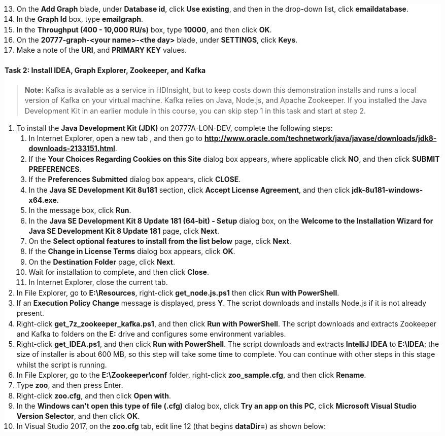 13. On the **Add Graph** blade, under **Database id**, click **Use existing**, and then in the drop-down list, click **emaildatabase**.
14. In the **Graph Id** box, type **emailgraph**.
15. In the **Throughput (400 - 10,000 RU/s)** box, type **10000**, and then click **OK**.
16. On the **20777-graph-&lt;your name&gt;-&lt;the day&gt;** blade, under **SETTINGS**, click **Keys**.
17. Make a note of the **URI**, and **PRIMARY KEY** values.

#### Task 2: Install IDEA, Graph Explorer, Zookeeper, and Kafka

> **Note:** Kafka is available as a service in HDInsight, but to keep costs down this demonstration installs and runs a local version of Kafka on your virtual machine. Kafka relies on Java, Node.js, and Apache Zookeeper. If you installed the Java Development Kit in an earlier module in this course, you can skip step 1 in this task and start at step 2.

1. To install the **Java Development Kit (JDK)** on 20777A-LON-DEV, complete the following steps:
   1. In Internet Explorer, open a new tab , and then go to **http://www.oracle.com/technetwork/java/javase/downloads/jdk8-downloads-2133151.html**.
   2. If the **Your Choices Regarding Cookies on this Site** dialog box appears, where applicable click **NO**, and then click **SUBMIT PREFERENCES**.
   3. If the **Preferences Submitted** dialog box appears, click **CLOSE**. 
   4. In the **Java SE Development Kit 8u181** section, click **Accept License Agreement**, and then click **jdk-8u181-windows-x64.exe**. 
   5. In the message box, click **Run**. 
   6. In the **Java SE Development Kit 8 Update 181 (64-bit) - Setup** dialog box, on the **Welcome to the Installation Wizard for Java SE Development Kit 8 Update 181** page, click **Next**.
   7. On the **Select optional features to install from the list below** page, click **Next**.
   8. If the **Change in License Terms** dialog box appears, click **OK**.
   9. On the **Destination Folder** page, click **Next**.
   10. Wait for installation to complete, and then click **Close**.
   11. In Internet Explorer, close the current tab.
2. In File Explorer, go to **E:\Resources**, right-click **get_node.js.ps1** then click **Run with PowerShell**.
3. If an **Execution Policy Change** message is displayed, press **Y**. The script downloads and installs Node.js if it is not already present.
4. Right-click **get_7z_zookeeper_kafka.ps1**, and then click **Run with PowerShell**. The script downloads and extracts Zookeeper and Kafka to folders on the **E:** drive and configures some environment variables.
5. Right-click **get_IDEA.ps1**, and then click **Run with PowerShell**. The script downloads and extracts **IntelliJ IDEA** to **E:\IDEA**; the size of installer is about 600 MB, so this step will take some time to complete. You can continue with other steps in this stage whilst the script is running.
6. In File Explorer, go to the **E:\Zookeeper\conf** folder, right-click **zoo_sample.cfg**, and then click **Rename**.
7. Type **zoo**, and then press Enter.
8. Right-click **zoo.cfg**, and then click **Open with**.
9. In the **Windows can't open this type of file (.cfg)** dialog box, click **Try an app on this PC**, click **Microsoft Visual Studio Version Selector**, and then click **OK**.
10. In Visual Studio 2017, on the **zoo.cfg** tab, edit line 12 (that begins **dataDir=**) as shown below:
